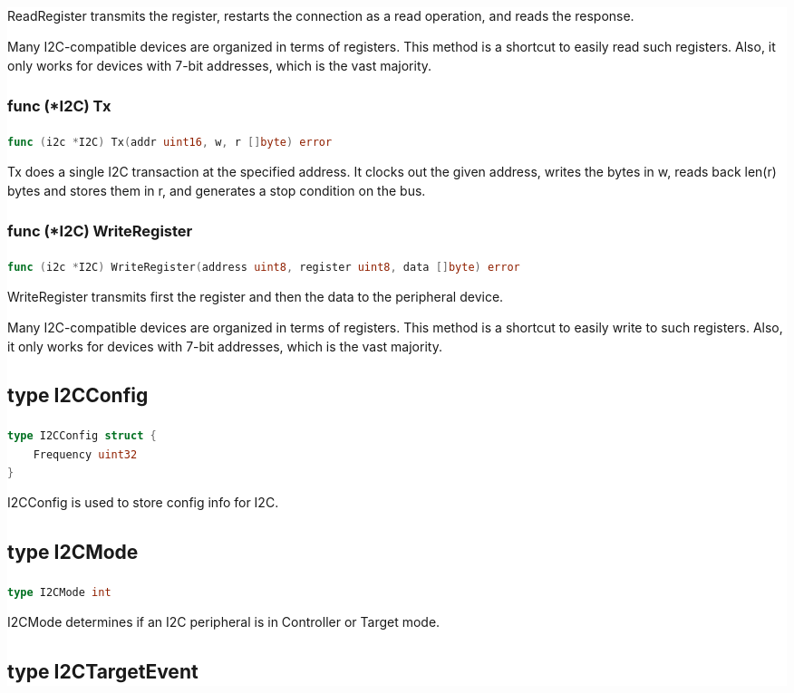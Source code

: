 ReadRegister transmits the register, restarts the connection as a read
operation, and reads the response.

Many I2C-compatible devices are organized in terms of registers. This method
is a shortcut to easily read such registers. Also, it only works for devices
with 7-bit addresses, which is the vast majority.


### func (*I2C) Tx

```go
func (i2c *I2C) Tx(addr uint16, w, r []byte) error
```

Tx does a single I2C transaction at the specified address.
It clocks out the given address, writes the bytes in w, reads back len(r)
bytes and stores them in r, and generates a stop condition on the bus.


### func (*I2C) WriteRegister

```go
func (i2c *I2C) WriteRegister(address uint8, register uint8, data []byte) error
```

WriteRegister transmits first the register and then the data to the
peripheral device.

Many I2C-compatible devices are organized in terms of registers. This method
is a shortcut to easily write to such registers. Also, it only works for
devices with 7-bit addresses, which is the vast majority.




## type I2CConfig

```go
type I2CConfig struct {
	Frequency uint32
}
```

I2CConfig is used to store config info for I2C.





## type I2CMode

```go
type I2CMode int
```

I2CMode determines if an I2C peripheral is in Controller or Target mode.





## type I2CTargetEvent
